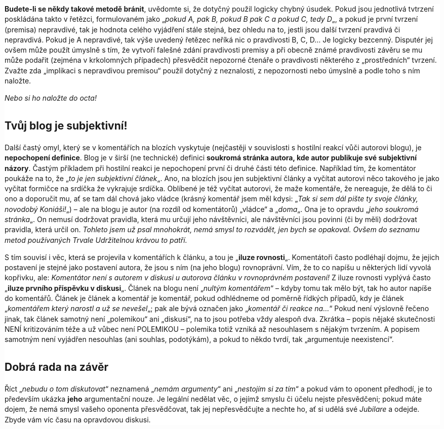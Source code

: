 **Budete-li se někdy takové metodě bránit**, uvědomte si, že dotyčný použil logicky chybný úsudek. Pokud jsou jednotlivá tvtrzení poskládána takto v řetězci, formulovaném jako &#8222;_pokud A, pak B, pokud B pak C a pokud C, tedy D_&#8222;, a pokud je první tvrzení (premisa) nepravdivé, tak je hodnota celého vyjádření stále stejná, bez ohledu na to, jestli jsou další tvrzení pravdivá či nepravdivá. Pokud je A nepravdivé, tak výše uvedený řetězec neříká nic o pravdivosti B, C, D&#8230; Je logicky bezcenný. Disputér jej ovšem může použít úmyslně s tím, že vytvoří falešné zdání pravdivosti premisy a při obecně známé pravdivosti závěru se mu může podařit (zejména v krkolomných případech) přesvědčit nepozorné čtenáře o pravdivosti některého z &#8222;prostředních&#8220; tvrzení. Zvažte zda &#8222;implikaci s nepravdivou premisou&#8220; použil dotyčný z neznalosti, z nepozornosti nebo úmyslně a podle toho s ním naložte.

_Nebo si ho naložte do octa!_

## Tvůj blog je subjektivní!

Další častý omyl, který se v komentářích na blozích vyskytuje (nejčastěji v souvislosti s hostilní reakcí vůči autorovi blogu), je **nepochopení definice**. Blog je v širší (ne technické) definici **soukromá stránka autora, kde autor publikuje své subjektivní názory**. Častým příkladem při hostilní reakci je nepochopení první či druhé části této definice. Například tím, že komentátor poukáže na to, že &#8222;_to je jen subjektivní článek_&#8222;. Ano, na blozích jsou jen subjektivní články a vyčítat autorovi něco takového je jako vyčítat formičce na srdíčka že vykrajuje srdíčka. Oblíbené je též vyčítat autorovi, že maže komentáře, že nereaguje, že dělá to či ono a doporučit mu, ať se tam dál chová jako vládce (krásný komentář jsem měl kdysi: &#8222;_Tak si sem dál pište ty svoje články, novodobý Koniáši!_&#8222;) – ale na blogu je autor (na rozdíl od komentátorů) &#8222;vládce&#8220; a &#8222;_doma_&#8222;. Ona je to opravdu &#8222;_jeho soukromá stránka_&#8222;. On nemusí dodržovat pravidla, která mu určují jeho návštěvníci, ale návštěvníci jsou povinni (či by měli) dodržovat pravidla, která určil on. _Tohleto jsem už psal mnohokrát, nemá smysl to rozvádět, jen bych se opakoval. Ovšem do seznamu metod používaných Trvale Udržitelnou krávou to patří._

S tím souvisí i věc, která se projevila v komentářích k článku, a tou je &#8222;**iluze rovnosti**&#8222;. Komentátoři často podléhají dojmu, že jejich postavení je stejné jako postavení autora, že jsou s ním (na jeho blogu) rovnoprávní. Vím, že to co napíšu u některých lidí vyvolá kopřivku, ale: _Komentátor není s autorem v diskusi u autorova článku v rovnoprávném postavení!_ Z iluze rovnosti vyplývá často &#8222;**iluze prvního příspěvku v diskusi**&#8222;. Článek na blogu není &#8222;_nultým komentářem_&#8220; – kdyby tomu tak mělo být, tak ho autor napíše do komentářů. Článek je článek a komentář je komentář, pokud odhlédneme od poměrně řídkých případů, kdy je článek &#8222;_komentářem který narostl a už se nevešel_&#8222;; pak ale bývá označen jako &#8222;_komentář či reakce na&#8230;_&#8220; Pokud není výslovně řečeno jinak, tak článek samotný není &#8222;polemikou&#8220; ani &#8222;diskusí&#8220;, na to jsou potřeba vždy alespoň dva. Zkrátka – popis nějaké skutečnosti NENÍ kritizováním téže a už vůbec není POLEMIKOU – polemika totiž vzniká až nesouhlasem s nějakým tvrzením. A popisem samotným není vyjádřen nesouhlas (ani souhlas, podotýkám), a pokud to někdo tvrdí, tak &#8222;argumentuje neexistencí&#8220;.

## Dobrá rada na závěr

Říct &#8222;_nebudu o tom diskutovat_&#8220; neznamená &#8222;_nemám argumenty_&#8220; ani &#8222;_nestojím si za tím_&#8220; a pokud vám to oponent předhodí, je to především ukázka **jeho** argumentační nouze. Je legální nedělat věc, o jejímž smyslu či účelu nejste přesvědčeni; pokud máte dojem, že nemá smysl vašeho oponenta přesvědčovat, tak jej nepřesvědčujte a nechte ho, ať si udělá své _Jubilare_ a odejde. Zbyde vám víc času na opravdovou diskusi.